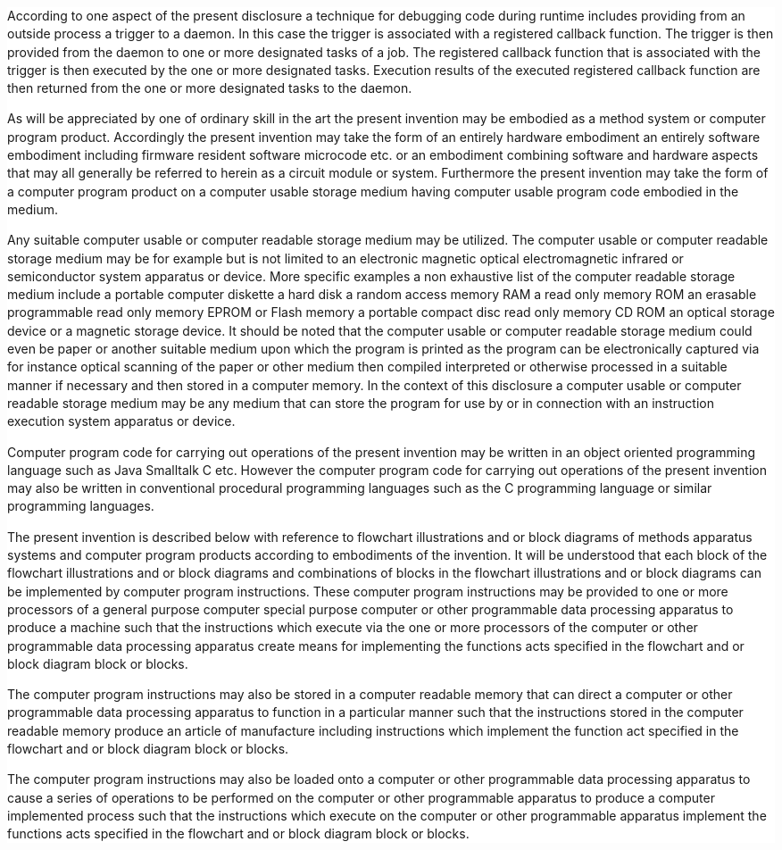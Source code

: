 According to one aspect of the present disclosure a technique for debugging code during runtime includes providing from an outside process a trigger to a daemon. In this case the trigger is associated with a registered callback function. The trigger is then provided from the daemon to one or more designated tasks of a job. The registered callback function that is associated with the trigger is then executed by the one or more designated tasks. Execution results of the executed registered callback function are then returned from the one or more designated tasks to the daemon.

As will be appreciated by one of ordinary skill in the art the present invention may be embodied as a method system or computer program product. Accordingly the present invention may take the form of an entirely hardware embodiment an entirely software embodiment including firmware resident software microcode etc. or an embodiment combining software and hardware aspects that may all generally be referred to herein as a circuit module or system. Furthermore the present invention may take the form of a computer program product on a computer usable storage medium having computer usable program code embodied in the medium.

Any suitable computer usable or computer readable storage medium may be utilized. The computer usable or computer readable storage medium may be for example but is not limited to an electronic magnetic optical electromagnetic infrared or semiconductor system apparatus or device. More specific examples a non exhaustive list of the computer readable storage medium include a portable computer diskette a hard disk a random access memory RAM a read only memory ROM an erasable programmable read only memory EPROM or Flash memory a portable compact disc read only memory CD ROM an optical storage device or a magnetic storage device. It should be noted that the computer usable or computer readable storage medium could even be paper or another suitable medium upon which the program is printed as the program can be electronically captured via for instance optical scanning of the paper or other medium then compiled interpreted or otherwise processed in a suitable manner if necessary and then stored in a computer memory. In the context of this disclosure a computer usable or computer readable storage medium may be any medium that can store the program for use by or in connection with an instruction execution system apparatus or device.

Computer program code for carrying out operations of the present invention may be written in an object oriented programming language such as Java Smalltalk C etc. However the computer program code for carrying out operations of the present invention may also be written in conventional procedural programming languages such as the C programming language or similar programming languages.

The present invention is described below with reference to flowchart illustrations and or block diagrams of methods apparatus systems and computer program products according to embodiments of the invention. It will be understood that each block of the flowchart illustrations and or block diagrams and combinations of blocks in the flowchart illustrations and or block diagrams can be implemented by computer program instructions. These computer program instructions may be provided to one or more processors of a general purpose computer special purpose computer or other programmable data processing apparatus to produce a machine such that the instructions which execute via the one or more processors of the computer or other programmable data processing apparatus create means for implementing the functions acts specified in the flowchart and or block diagram block or blocks.

The computer program instructions may also be stored in a computer readable memory that can direct a computer or other programmable data processing apparatus to function in a particular manner such that the instructions stored in the computer readable memory produce an article of manufacture including instructions which implement the function act specified in the flowchart and or block diagram block or blocks.

The computer program instructions may also be loaded onto a computer or other programmable data processing apparatus to cause a series of operations to be performed on the computer or other programmable apparatus to produce a computer implemented process such that the instructions which execute on the computer or other programmable apparatus implement the functions acts specified in the flowchart and or block diagram block or blocks.
